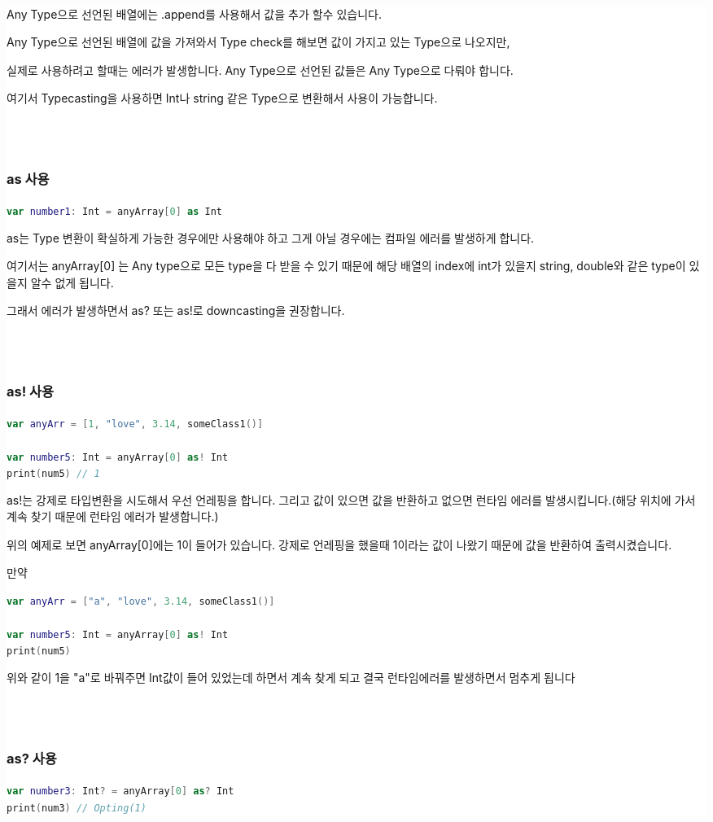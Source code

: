 Any Type으로 선언된 배열에는 .append를 사용해서 값을 추가 할수 있습니다.

Any Type으로 선언된 배열에 값을 가져와서 Type check를 해보면 값이 가지고 있는 Type으로 나오지만,

실제로 사용하려고 할때는 에러가 발생합니다. Any Type으로 선언된 값들은 Any Type으로 다뤄야 합니다.

여기서 Typecasting을 사용하면 Int나 string 같은 Type으로 변환해서 사용이 가능합니다.

<br>

<br>

### as 사용

```swift
var number1: Int = anyArray[0] as Int
```

as는 Type 변환이 확실하게 가능한 경우에만 사용해야 하고 그게 아닐 경우에는 컴파일 에러를 발생하게 합니다.

여기서는  anyArray[0] 는 Any type으로 모든 type을 다 받을 수 있기 때문에 해당 배열의 index에 int가 있을지 string, double와 같은 type이 있을지 알수 없게 됩니다. 

그래서 에러가 발생하면서 as? 또는 as!로 downcasting을 권장합니다.

<br>

<br>

### as! 사용

```swift
var anyArr = [1, "love", 3.14, someClass1()]

var number5: Int = anyArray[0] as! Int
print(num5)	// 1
```

as!는 강제로 타입변환을 시도해서 우선 언레핑을 합니다. 그리고 값이 있으면 값을 반환하고 없으면 런타임 에러를 발생시킵니다.(해당 위치에 가서 계속 찾기 때문에 런타임 에러가 발생합니다.)

위의 예제로 보면 anyArray[0]에는 1이 들어가 있습니다. 강제로 언레핑을 했을때 1이라는 값이 나왔기 때문에 값을 반환하여 출력시켰습니다.

만약

```swift
var anyArr = ["a", "love", 3.14, someClass1()]

var number5: Int = anyArray[0] as! Int
print(num5)
```

위와 같이 1을 "a"로 바꿔주면 Int값이 들어 있었는데 하면서 계속 찾게 되고 결국 런타임에러를 발생하면서 멈추게 됩니다

<br>

<br>

### as? 사용

```swift
var number3: Int? = anyArray[0] as? Int
print(num3)	// Opting(1)
```
